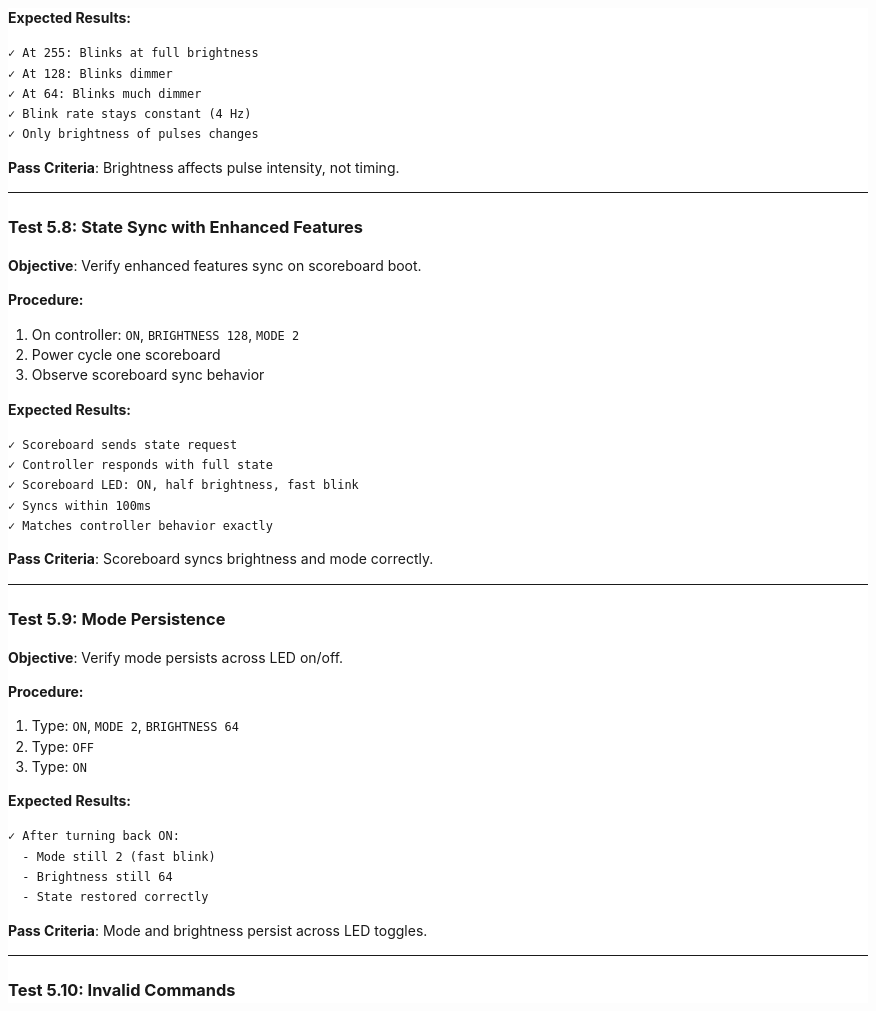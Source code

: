 **Expected Results:**
```
✓ At 255: Blinks at full brightness
✓ At 128: Blinks dimmer
✓ At 64: Blinks much dimmer
✓ Blink rate stays constant (4 Hz)
✓ Only brightness of pulses changes
```

**Pass Criteria**: Brightness affects pulse intensity, not timing.

---

### Test 5.8: State Sync with Enhanced Features

**Objective**: Verify enhanced features sync on scoreboard boot.

**Procedure:**
1. On controller: `ON`, `BRIGHTNESS 128`, `MODE 2`
2. Power cycle one scoreboard
3. Observe scoreboard sync behavior

**Expected Results:**
```
✓ Scoreboard sends state request
✓ Controller responds with full state
✓ Scoreboard LED: ON, half brightness, fast blink
✓ Syncs within 100ms
✓ Matches controller behavior exactly
```

**Pass Criteria**: Scoreboard syncs brightness and mode correctly.

---

### Test 5.9: Mode Persistence

**Objective**: Verify mode persists across LED on/off.

**Procedure:**
1. Type: `ON`, `MODE 2`, `BRIGHTNESS 64`
2. Type: `OFF`
3. Type: `ON`

**Expected Results:**
```
✓ After turning back ON:
  - Mode still 2 (fast blink)
  - Brightness still 64
  - State restored correctly
```

**Pass Criteria**: Mode and brightness persist across LED toggles.

---

### Test 5.10: Invalid Commands
